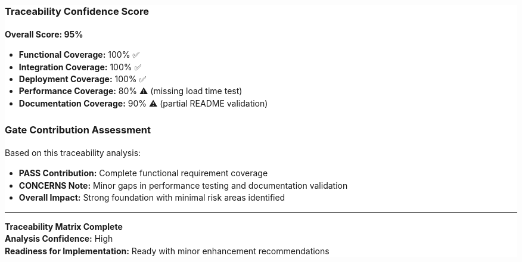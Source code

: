 ### Traceability Confidence Score

**Overall Score: 95%**

- **Functional Coverage:** 100% ✅
- **Integration Coverage:** 100% ✅
- **Deployment Coverage:** 100% ✅
- **Performance Coverage:** 80% ⚠️ (missing load time test)
- **Documentation Coverage:** 90% ⚠️ (partial README validation)

### Gate Contribution Assessment

Based on this traceability analysis:
- **PASS Contribution:** Complete functional requirement coverage
- **CONCERNS Note:** Minor gaps in performance testing and documentation validation
- **Overall Impact:** Strong foundation with minimal risk areas identified

---

**Traceability Matrix Complete**  
**Analysis Confidence:** High  
**Readiness for Implementation:** Ready with minor enhancement recommendations